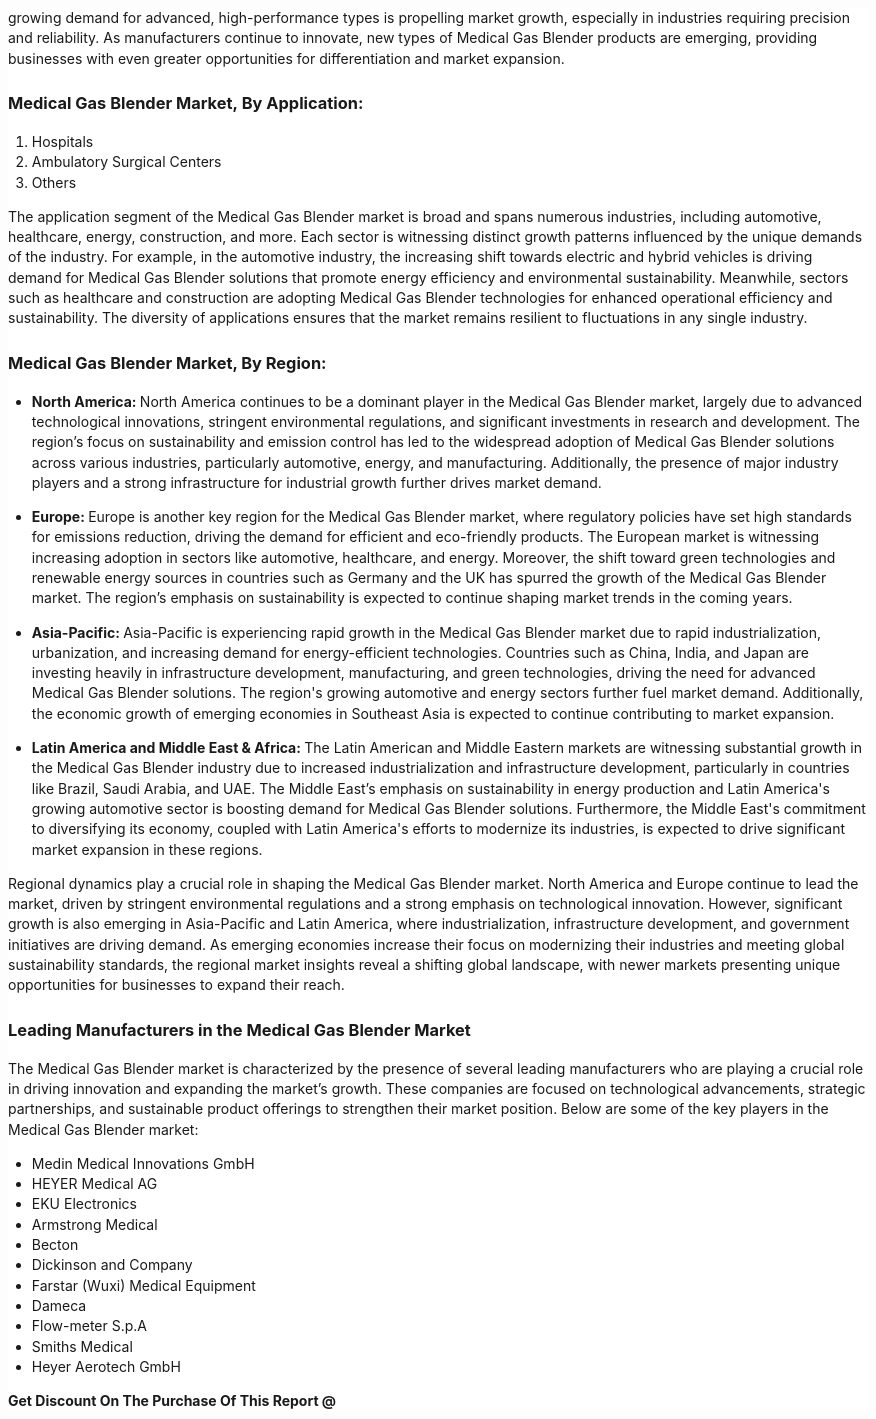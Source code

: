 growing demand for advanced, high-performance types is propelling market growth, especially in industries requiring precision and reliability. As manufacturers continue to innovate, new types of Medical Gas Blender products are emerging, providing businesses with even greater opportunities for differentiation and market expansion.</p><h3>Medical Gas Blender Market,&nbsp;By Application:</h3><ol><li>Hospitals<li> Ambulatory Surgical Centers<li> Others</li></ol><p>The application segment of the Medical Gas Blender market is broad and spans numerous industries, including automotive, healthcare, energy, construction, and more. Each sector is witnessing distinct growth patterns influenced by the unique demands of the industry. For example, in the automotive industry, the increasing shift towards electric and hybrid vehicles is driving demand for Medical Gas Blender solutions that promote energy efficiency and environmental sustainability. Meanwhile, sectors such as healthcare and construction are adopting Medical Gas Blender technologies for enhanced operational efficiency and sustainability. The diversity of applications ensures that the market remains resilient to fluctuations in any single industry.</p><h3>Medical Gas Blender Market, By Region:</h3><ul><li><p><strong>North America:&nbsp;</strong>North America continues to be a dominant player in the Medical Gas Blender market, largely due to advanced technological innovations, stringent environmental regulations, and significant investments in research and development. The region&rsquo;s focus on sustainability and emission control has led to the widespread adoption of Medical Gas Blender solutions across various industries, particularly automotive, energy, and manufacturing. Additionally, the presence of major industry players and a strong infrastructure for industrial growth further drives market demand.</p></li><li><p><strong><strong>Europe:&nbsp;</strong></strong>Europe is another key region for the Medical Gas Blender market, where regulatory policies have set high standards for emissions reduction, driving the demand for efficient and eco-friendly products. The European market is witnessing increasing adoption in sectors like automotive, healthcare, and energy. Moreover, the shift toward green technologies and renewable energy sources in countries such as Germany and the UK has spurred the growth of the Medical Gas Blender market. The region&rsquo;s emphasis on sustainability is expected to continue shaping market trends in the coming years.</p></li><li><p><strong><strong>Asia-Pacific:&nbsp;</strong></strong>Asia-Pacific is experiencing rapid growth in the Medical Gas Blender market due to rapid industrialization, urbanization, and increasing demand for energy-efficient technologies. Countries such as China, India, and Japan are investing heavily in infrastructure development, manufacturing, and green technologies, driving the need for advanced Medical Gas Blender solutions. The region's growing automotive and energy sectors further fuel market demand. Additionally, the economic growth of emerging economies in Southeast Asia is expected to continue contributing to market expansion.</p></li><li><p><strong><strong>Latin America and Middle East &amp; Africa:&nbsp;</strong></strong>The Latin American and Middle Eastern markets are witnessing substantial growth in the Medical Gas Blender industry due to increased industrialization and infrastructure development, particularly in countries like Brazil, Saudi Arabia, and UAE. The Middle East&rsquo;s emphasis on sustainability in energy production and Latin America's growing automotive sector is boosting demand for Medical Gas Blender solutions. Furthermore, the Middle East's commitment to diversifying its economy, coupled with Latin America's efforts to modernize its industries, is expected to drive significant market expansion in these regions.</p></li></ul><p>Regional dynamics play a crucial role in shaping the Medical Gas Blender market. North America and Europe continue to lead the market, driven by stringent environmental regulations and a strong emphasis on technological innovation. However, significant growth is also emerging in Asia-Pacific and Latin America, where industrialization, infrastructure development, and government initiatives are driving demand. As emerging economies increase their focus on modernizing their industries and meeting global sustainability standards, the regional market insights reveal a shifting global landscape, with newer markets presenting unique opportunities for businesses to expand their reach.</p><h3><strong>Leading Manufacturers in the Medical Gas Blender Market</strong></h3><p>The Medical Gas Blender market is characterized by the presence of several leading manufacturers who are playing a crucial role in driving innovation and expanding the market&rsquo;s growth. These companies are focused on technological advancements, strategic partnerships, and sustainable product offerings to strengthen their market position. Below are some of the key players in the Medical Gas Blender market:</p></div><div class="article-main__content" data-test-id="publishing-text-block"><ul><li><span class="">Medin Medical Innovations GmbH<li>HEYER Medical AG<li>EKU Electronics<li>Armstrong Medical<li>Becton<li>Dickinson and Company<li>Farstar (Wuxi) Medical Equipment<li>Dameca<li>Flow-meter S.p.A<li>Smiths Medical<li>Heyer Aerotech GmbH</span></li></ul></div><div class="article-main__content" data-test-id="publishing-text-block"><p><span class="font-[700]"><strong>Get Discount On The Purchase Of This Report @</strong>